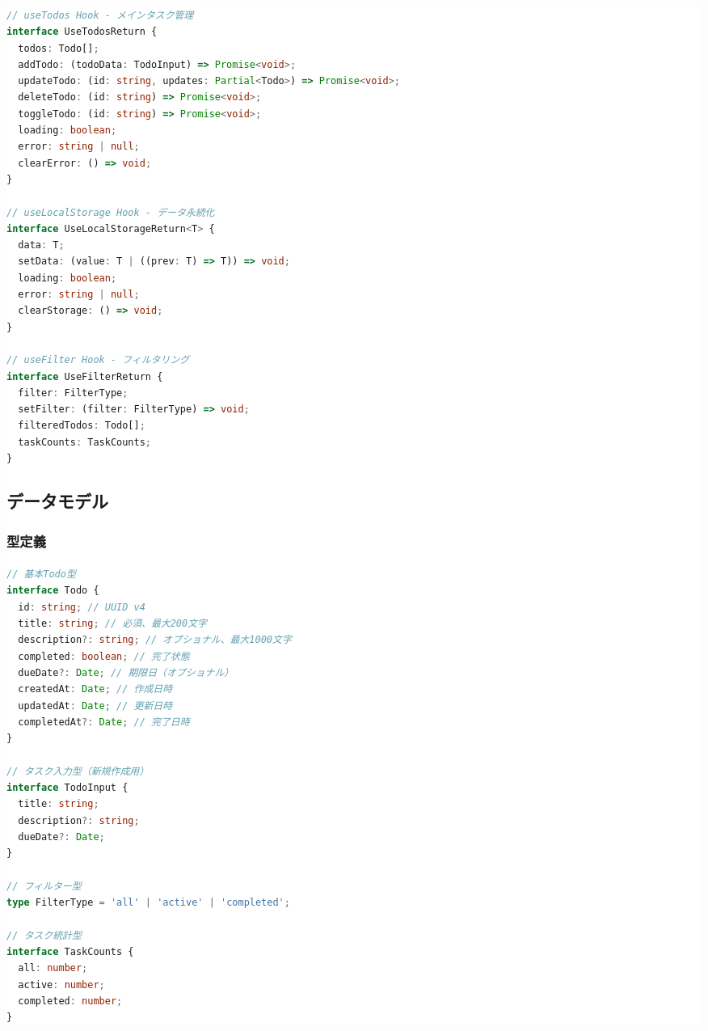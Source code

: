 ```typescript
// useTodos Hook - メインタスク管理
interface UseTodosReturn {
  todos: Todo[];
  addTodo: (todoData: TodoInput) => Promise<void>;
  updateTodo: (id: string, updates: Partial<Todo>) => Promise<void>;
  deleteTodo: (id: string) => Promise<void>;
  toggleTodo: (id: string) => Promise<void>;
  loading: boolean;
  error: string | null;
  clearError: () => void;
}

// useLocalStorage Hook - データ永続化
interface UseLocalStorageReturn<T> {
  data: T;
  setData: (value: T | ((prev: T) => T)) => void;
  loading: boolean;
  error: string | null;
  clearStorage: () => void;
}

// useFilter Hook - フィルタリング
interface UseFilterReturn {
  filter: FilterType;
  setFilter: (filter: FilterType) => void;
  filteredTodos: Todo[];
  taskCounts: TaskCounts;
}
```

## データモデル

### 型定義

```typescript
// 基本Todo型
interface Todo {
  id: string; // UUID v4
  title: string; // 必須、最大200文字
  description?: string; // オプショナル、最大1000文字
  completed: boolean; // 完了状態
  dueDate?: Date; // 期限日（オプショナル）
  createdAt: Date; // 作成日時
  updatedAt: Date; // 更新日時
  completedAt?: Date; // 完了日時
}

// タスク入力型（新規作成用）
interface TodoInput {
  title: string;
  description?: string;
  dueDate?: Date;
}

// フィルター型
type FilterType = 'all' | 'active' | 'completed';

// タスク統計型
interface TaskCounts {
  all: number;
  active: number;
  completed: number;
}
```